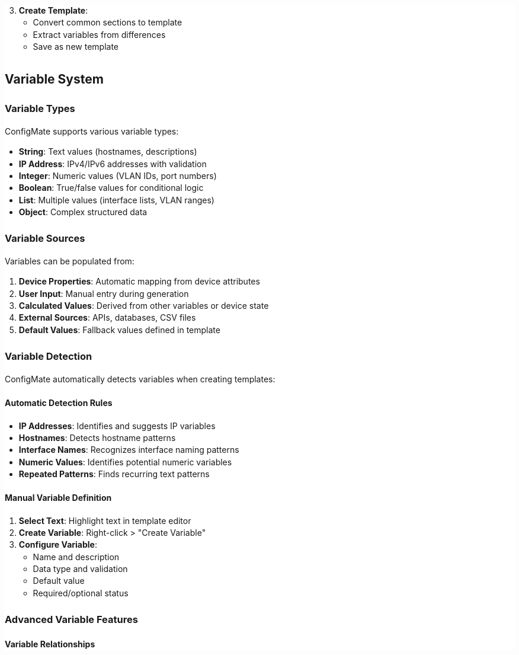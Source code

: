 3. **Create Template**:
   - Convert common sections to template
   - Extract variables from differences
   - Save as new template

## Variable System

### Variable Types

ConfigMate supports various variable types:

- **String**: Text values (hostnames, descriptions)
- **IP Address**: IPv4/IPv6 addresses with validation
- **Integer**: Numeric values (VLAN IDs, port numbers)
- **Boolean**: True/false values for conditional logic
- **List**: Multiple values (interface lists, VLAN ranges)
- **Object**: Complex structured data

### Variable Sources

Variables can be populated from:

1. **Device Properties**: Automatic mapping from device attributes
2. **User Input**: Manual entry during generation
3. **Calculated Values**: Derived from other variables or device state
4. **External Sources**: APIs, databases, CSV files
5. **Default Values**: Fallback values defined in template

### Variable Detection

ConfigMate automatically detects variables when creating templates:

#### Automatic Detection Rules

- **IP Addresses**: Identifies and suggests IP variables
- **Hostnames**: Detects hostname patterns
- **Interface Names**: Recognizes interface naming patterns
- **Numeric Values**: Identifies potential numeric variables
- **Repeated Patterns**: Finds recurring text patterns

#### Manual Variable Definition

1. **Select Text**: Highlight text in template editor
2. **Create Variable**: Right-click > "Create Variable"
3. **Configure Variable**:
   - Name and description
   - Data type and validation
   - Default value
   - Required/optional status

### Advanced Variable Features

#### Variable Relationships
